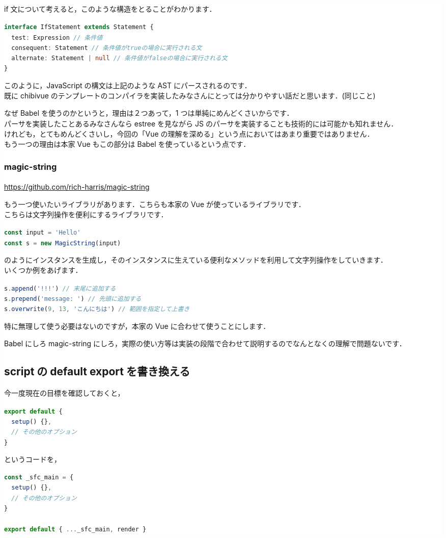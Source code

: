 if 文について考えると，このような構造をとることがわかります．

```ts
interface IfStatement extends Statement {
  test: Expression // 条件値
  consequent: Statement // 条件値がtrueの場合に実行される文
  alternate: Statement | null // 条件値がfalseの場合に実行される文
}
```

このように，JavaScript の構文は上記のような AST にパースされるのです．\
既に chibivue のテンプレートのコンパイラを実装したみなさんにとっては分かりやすい話だと思います．(同じこと)

なぜ Babel を使うのかというと，理由は２つあって，1 つは単純にめんどくさいからです．\
パーサを実装したことあるみなさんなら estree を見ながら JS のパーサを実装することも技術的には可能かも知れません．\
けれども，とてもめんどくさいし，今回の「Vue の理解を深める」という点においてはあまり重要ではありません．\
もう一つの理由は本家 Vue もこの部分は Babel を使っているという点です．

### magic-string

https://github.com/rich-harris/magic-string

もう一つ使いたいライブラリがあります．こちらも本家の Vue が使っているライブラリです．  
こちらは文字列操作を便利にするライブラリです．

```ts
const input = 'Hello'
const s = new MagicString(input)
```

のようにインスタンスを生成し，そのインスタンスに生えている便利なメソッドを利用して文字列操作をしていきます．\
いくつか例をあげます．

```ts
s.append('!!!') // 末尾に追加する
s.prepend('message: ') // 先頭に追加する
s.overwrite(9, 13, 'こんにちは') // 範囲を指定して上書き
```

特に無理して使う必要はないのですが，本家の Vue に合わせて使うことにします．

Babel にしろ magic-string にしろ，実際の使い方等は実装の段階で合わせて説明するのでなんとなくの理解で問題ないです．

## script の default export を書き換える

今一度現在の目標を確認しておくと，

```ts
export default {
  setup() {},
  // その他のオプション
}
```

というコードを，

```ts
const _sfc_main = {
  setup() {},
  // その他のオプション
}

export default { ..._sfc_main, render }
```
